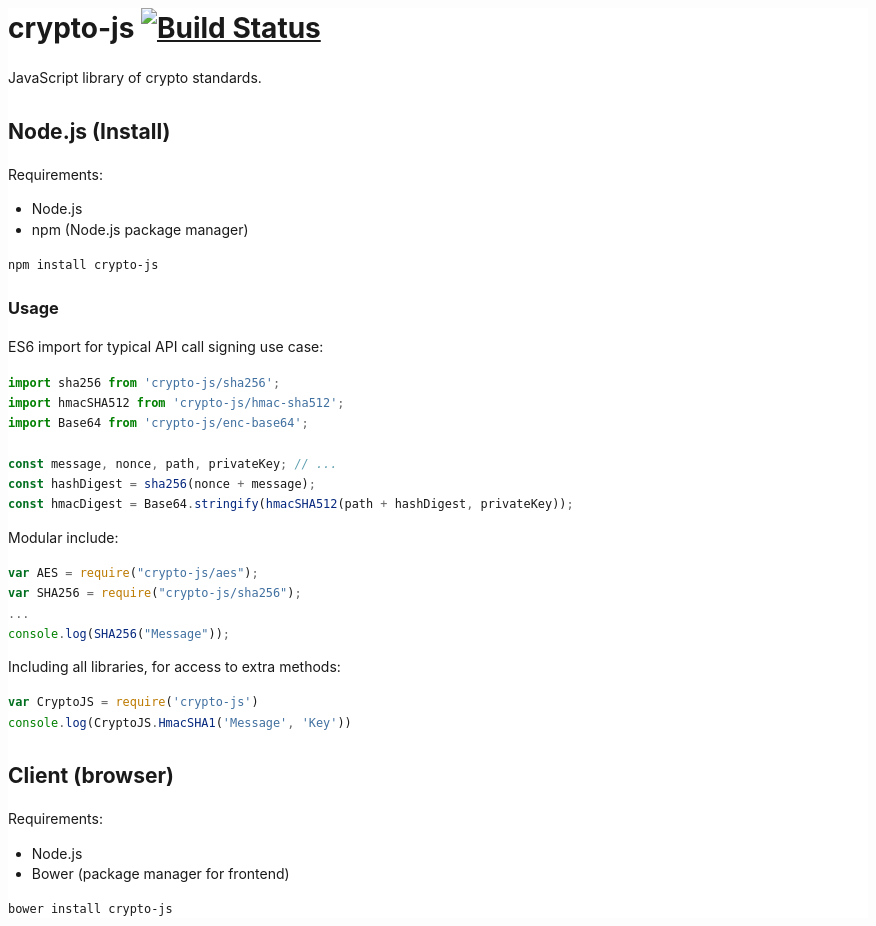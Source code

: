 # crypto-js [![Build Status](https://travis-ci.org/brix/crypto-js.svg?branch=develop)](https://travis-ci.org/brix/crypto-js)

JavaScript library of crypto standards.

## Node.js (Install)

Requirements:

-   Node.js
-   npm (Node.js package manager)

```bash
npm install crypto-js
```

### Usage

ES6 import for typical API call signing use case:

```javascript
import sha256 from 'crypto-js/sha256';
import hmacSHA512 from 'crypto-js/hmac-sha512';
import Base64 from 'crypto-js/enc-base64';

const message, nonce, path, privateKey; // ...
const hashDigest = sha256(nonce + message);
const hmacDigest = Base64.stringify(hmacSHA512(path + hashDigest, privateKey));
```

Modular include:

```javascript
var AES = require("crypto-js/aes");
var SHA256 = require("crypto-js/sha256");
...
console.log(SHA256("Message"));
```

Including all libraries, for access to extra methods:

```javascript
var CryptoJS = require('crypto-js')
console.log(CryptoJS.HmacSHA1('Message', 'Key'))
```

## Client (browser)

Requirements:

-   Node.js
-   Bower (package manager for frontend)

```bash
bower install crypto-js
```
